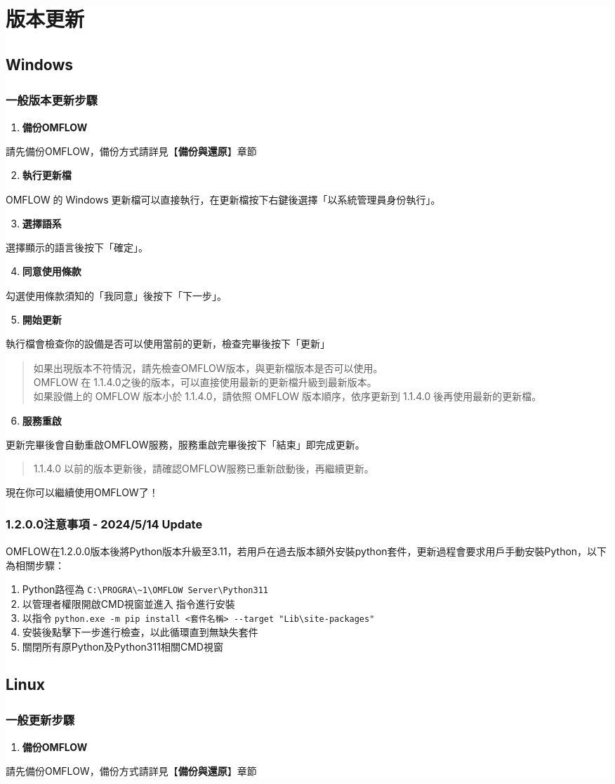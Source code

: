 # 版本更新

## Windows

### 一般版本更新步驟

1. **備份OMFLOW**

請先備份OMFLOW，備份方式請詳見【**備份與還原**】章節

2. **執行更新檔**

OMFLOW 的 Windows 更新檔可以直接執行，在更新檔按下右鍵後選擇「以系統管理員身份執行」。

3. **選擇語系**

選擇顯示的語言後按下「確定」。

4. **同意使用條款**

勾選使用條款須知的「我同意」後按下「下一步」。

5. **開始更新**

執行檔會檢查你的設備是否可以使用當前的更新，檢查完畢後按下「更新」

> 如果出現版本不符情況，請先檢查OMFLOW版本，與更新檔版本是否可以使用。\
> OMFLOW 在 1.1.4.0之後的版本，可以直接使用最新的更新檔升級到最新版本。\
> 如果設備上的 OMFLOW 版本小於 1.1.4.0，請依照 OMFLOW 版本順序，依序更新到 1.1.4.0 後再使用最新的更新檔。

6. **服務重啟**

更新完畢後會自動重啟OMFLOW服務，服務重啟完畢後按下「結束」即完成更新。

> 1.1.4.0 以前的版本更新後，請確認OMFLOW服務已重新啟動後，再繼續更新。

現在你可以繼續使用OMFLOW了！

### 1.2.0.0注意事項 - 2024/5/14 Update

OMFLOW在1.2.0.0版本後將Python版本升級至3.11，若用戶在過去版本額外安裝python套件，更新過程會要求用戶手動安裝Python，以下為相關步驟：

1. Python路徑為 `C:\PROGRA\~1\OMFLOW Server\Python311`
2. 以管理者權限開啟CMD視窗並進入 指令進行安裝
3. 以指令 `python.exe -m pip install <套件名稱> --target "Lib\site-packages"`
4. 安裝後點擊下一步進行檢查，以此循環直到無缺失套件
5. 關閉所有原Python及Python311相關CMD視窗

## Linux

### 一般更新步驟

1. **備份OMFLOW**

請先備份OMFLOW，備份方式請詳見【**備份與還原**】章節
